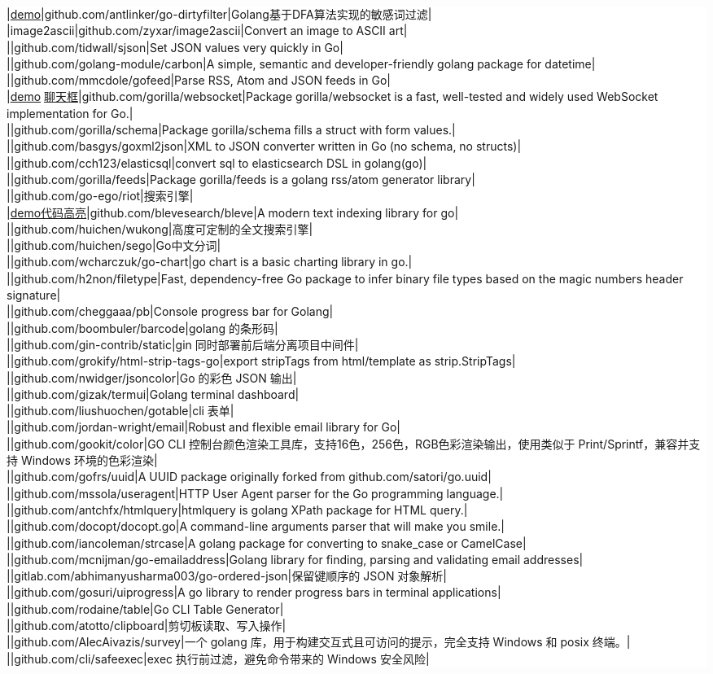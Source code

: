|[demo](https://github.com/sunshinev/go-space-chat/blob/master/component/text_safe.go)|github.com/antlinker/go-dirtyfilter|Golang基于DFA算法实现的敏感词过滤|<br>
|image2ascii|github.com/zyxar/image2ascii|Convert an image to ASCII art|<br>
||github.com/tidwall/sjson|Set JSON values very quickly in Go|<br>
||github.com/golang-module/carbon|A simple, semantic and developer-friendly golang package for datetime|<br>
||github.com/mmcdole/gofeed|Parse RSS, Atom and JSON feeds in Go|<br>
|[demo](https://github.com/srcrs/rss-reader/blob/main/main.go#L107-L143) [聊天框](https://github.com/barrypt/go-study/blob/main/ws/main.go#L33)|github.com/gorilla/websocket|Package gorilla/websocket is a fast, well-tested and widely used WebSocket implementation for Go.|<br>
||github.com/gorilla/schema|Package gorilla/schema fills a struct with form values.|<br>
||github.com/basgys/goxml2json|XML to JSON converter written in Go (no schema, no structs)|<br>
||github.com/cch123/elasticsql|convert sql to elasticsearch DSL in golang(go)|<br>
||github.com/gorilla/feeds|Package gorilla/feeds is a golang rss/atom generator library|<br>
||github.com/go-ego/riot|搜索引擎|<br>
|[demo](https://github.com/JabinGP/test-vercel-go/blob/master/api/search.go)[代码高亮](https://github.com/wangbin/jiebago/blob/master/tokenizers/example_bleve_test.go)|github.com/blevesearch/bleve|A modern text indexing library for go|<br>
||github.com/huichen/wukong|高度可定制的全文搜索引擎|<br>
||github.com/huichen/sego|Go中文分词|<br>
||github.com/wcharczuk/go-chart|go chart is a basic charting library in go.|<br>
||github.com/h2non/filetype|Fast, dependency-free Go package to infer binary file types based on the magic numbers header signature|<br>
||github.com/cheggaaa/pb|Console progress bar for Golang|<br>
||github.com/boombuler/barcode|golang 的条形码|<br>
||github.com/gin-contrib/static|gin 同时部署前后端分离项目中间件|<br>
||github.com/grokify/html-strip-tags-go|export stripTags from html/template as strip.StripTags|<br>
||github.com/nwidger/jsoncolor|Go 的彩色 JSON 输出|<br>
||github.com/gizak/termui|Golang terminal dashboard|<br>
||github.com/liushuochen/gotable|cli 表单|<br>
||github.com/jordan-wright/email|Robust and flexible email library for Go|<br>
||github.com/gookit/color|GO CLI 控制台颜色渲染工具库，支持16色，256色，RGB色彩渲染输出，使用类似于 Print/Sprintf，兼容并支持 Windows 环境的色彩渲染|<br>
||github.com/gofrs/uuid|A UUID package originally forked from github.com/satori/go.uuid|<br>
||github.com/mssola/useragent|HTTP User Agent parser for the Go programming language.|<br>
||github.com/antchfx/htmlquery|htmlquery is golang XPath package for HTML query.|<br>
||github.com/docopt/docopt.go|A command-line arguments parser that will make you smile.|<br>
||github.com/iancoleman/strcase|A golang package for converting to snake_case or CamelCase|<br>
||github.com/mcnijman/go-emailaddress|Golang library for finding, parsing and validating email addresses|<br>
||gitlab.com/abhimanyusharma003/go-ordered-json|保留键顺序的 JSON 对象解析|<br>
||github.com/gosuri/uiprogress|A go library to render progress bars in terminal applications|<br>
||github.com/rodaine/table|Go CLI Table Generator|<br>
||github.com/atotto/clipboard|剪切板读取、写入操作|<br>
||github.com/AlecAivazis/survey|一个 golang 库，用于构建交互式且可访问的提示，完全支持 Windows 和 posix 终端。|<br>
||github.com/cli/safeexec|exec 执行前过滤，避免命令带来的 Windows 安全风险|<br>
